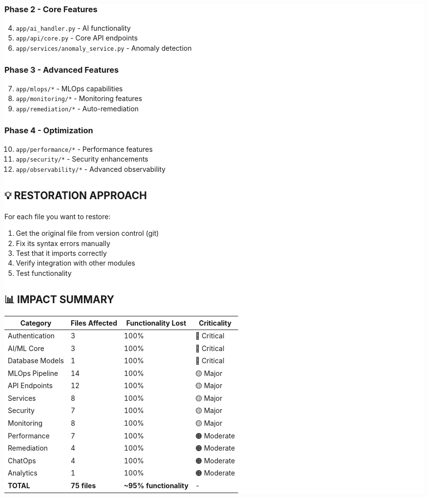 ### Phase 2 - Core Features
4. `app/ai_handler.py` - AI functionality
5. `app/api/core.py` - Core API endpoints
6. `app/services/anomaly_service.py` - Anomaly detection

### Phase 3 - Advanced Features
7. `app/mlops/*` - MLOps capabilities
8. `app/monitoring/*` - Monitoring features
9. `app/remediation/*` - Auto-remediation

### Phase 4 - Optimization
10. `app/performance/*` - Performance features
11. `app/security/*` - Security enhancements
12. `app/observability/*` - Advanced observability

## 💡 RESTORATION APPROACH

For each file you want to restore:
1. Get the original file from version control (git)
2. Fix its syntax errors manually
3. Test that it imports correctly
4. Verify integration with other modules
5. Test functionality

## 📊 IMPACT SUMMARY

| Category | Files Affected | Functionality Lost | Criticality |
|----------|---------------|-------------------|-------------|
| Authentication | 3 | 100% | 🔴 Critical |
| AI/ML Core | 3 | 100% | 🔴 Critical |
| Database Models | 1 | 100% | 🔴 Critical |
| MLOps Pipeline | 14 | 100% | 🟡 Major |
| API Endpoints | 12 | 100% | 🟡 Major |
| Services | 8 | 100% | 🟡 Major |
| Security | 7 | 100% | 🟡 Major |
| Monitoring | 8 | 100% | 🟡 Major |
| Performance | 7 | 100% | 🟠 Moderate |
| Remediation | 4 | 100% | 🟠 Moderate |
| ChatOps | 4 | 100% | 🟠 Moderate |
| Analytics | 1 | 100% | 🟠 Moderate |
| **TOTAL** | **75 files** | **~95% functionality** | - |
